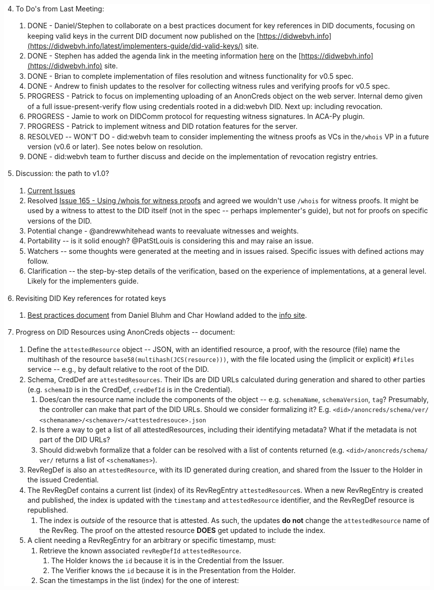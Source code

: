 4. To Do's from Last Meeting:
    1. DONE - Daniel/Stephen to collaborate on a best practices document for key references in DID documents, focusing on keeping valid keys in the current DID document now published on the [https://didwebvh.info](https://didwebvh.info/latest/implementers-guide/did-valid-keys/) site.
    2. DONE - Stephen has added the agenda link in the meeting information [here](https://didwebvh.info/latest/agenda/) on the [https://didwebvh.info](https://didwebvh.info) site.
    3. DONE - Brian to complete implementation of files resolution and witness functionality for v0.5 spec.
    4. DONE - Andrew to finish updates to the resolver for collecting witness rules and verifying proofs for v0.5 spec.
    5. PROGRESS - Patrick to focus on implementing uploading of an AnonCreds object on the web server. Internal demo given of a full issue-present-verify flow using credentials rooted in a did:webvh DID. Next up: including revocation.
    6. PROGRESS - Jamie to work on DIDComm protocol for requesting witness signatures. In ACA-Py plugin.
    7. PROGRESS - Patrick to implement witness and DID rotation features for the server.
    9. RESOLVED -- WON'T DO - did:webvh team to consider implementing the witness proofs as VCs in the`/whois` VP in a future version (v0.6 or later). See notes below on resolution.
    10. DONE - did:webvh team to further discuss and decide on the implementation of revocation registry entries.

5. Discussion: the path to v1.0?
    1. [Current Issues](https://github.com/decentralized-identity/didwebvh/issues)
    2. Resolved [Issue 165 - Using /whois for witness proofs](https://github.com/decentralized-identity/didwebvh/issues/165) and agreed we wouldn't use `/whois` for witness proofs. It might be used by a witness to attest to the DID itself (not in the spec -- perhaps implementer's guide), but not for proofs on specific versions of the DID.
    3. Potential change - @andrewwhitehead wants to reevaluate witnesses and weights.
    4. Portability -- is it solid enough? @PatStLouis is considering this and may raise an issue.
    5. Watchers -- some thoughts were generated at the meeting and in issues raised. Specific issues with defined actions may follow.
    6. Clarification -- the step-by-step details of the verification, based on the experience of implementations, at a  general level. Likely for the implementers guide.

6. Revisiting DID Key references for rotated keys
    1. [Best practices document](https://didwebvh.info/latest/implementers-guide/did-valid-keys/) from Daniel Bluhm and Char Howland added to the [info site](https://didwebvh.info).

7. Progress on DID Resources using AnonCreds objects -- document: 
    1. Define the `attestedResource` object -- JSON, with an identified resource, a proof, with the resource (file) name the multihash of the resource `base58(multihash(JCS(resource)))`, with the file located using the (implicit or explicit) `#files` service -- e.g., by default relative to the root of the DID.
    2. Schema, CredDef are `attestedResources`. Their IDs are DID URLs calculated during generation and shared to other parties (e.g. `schemaID` is in the CredDef, `credDefId` is in the Credential).
        1. Does/can the resource name include the components of the object -- e.g. `schemaName`, `schemaVersion`, `tag`? Presumably, the controller can make that part of the DID URLs. Should we consider formalizing it?  E.g. `<did>/anoncreds/schema/ver/<schemaname>/<schemaver>/<attestedresouce>.json`
        2. Is there a way to get a list of all attestedResources, including their identifying metadata? What if the metadata is not part of the DID URLs?
        3. Should did:webvh formalize that a folder can be resolved with a list of contents returned (e.g. `<did>/anoncreds/schema/ver/` returns a list of `<schemaNames>`).
    3. RevRegDef is also an `attestedResource`, with its ID generated during creation, and shared from the Issuer to the Holder in the issued Credential.
    4. The RevRegDef contains a current list (index) of its RevRegEntry `attestedResource`s. When a new RevRegEntry is created and published, the index is updated with the `timestamp` and `attestedResource` identifier, and the RevRegDef resource is republished.
        1. The index is _outside_ of the resource that is attested. As such, the updates **do not** change the `attestedResource` name of the RevReg. The proof on the attested resource **DOES** get updated to include the index.
    5. A client needing a RevRegEntry for an arbitrary or specific timestamp, must:
        1. Retrieve the known associated `revRegDefId` `attestedResource`.
            1. The Holder knows the `id` because it is in the Credential from the Issuer.
            2. The Verifier knows the `id` because it is in the Presentation from the Holder.
        2. Scan the timestamps in the list (index) for the one of interest: